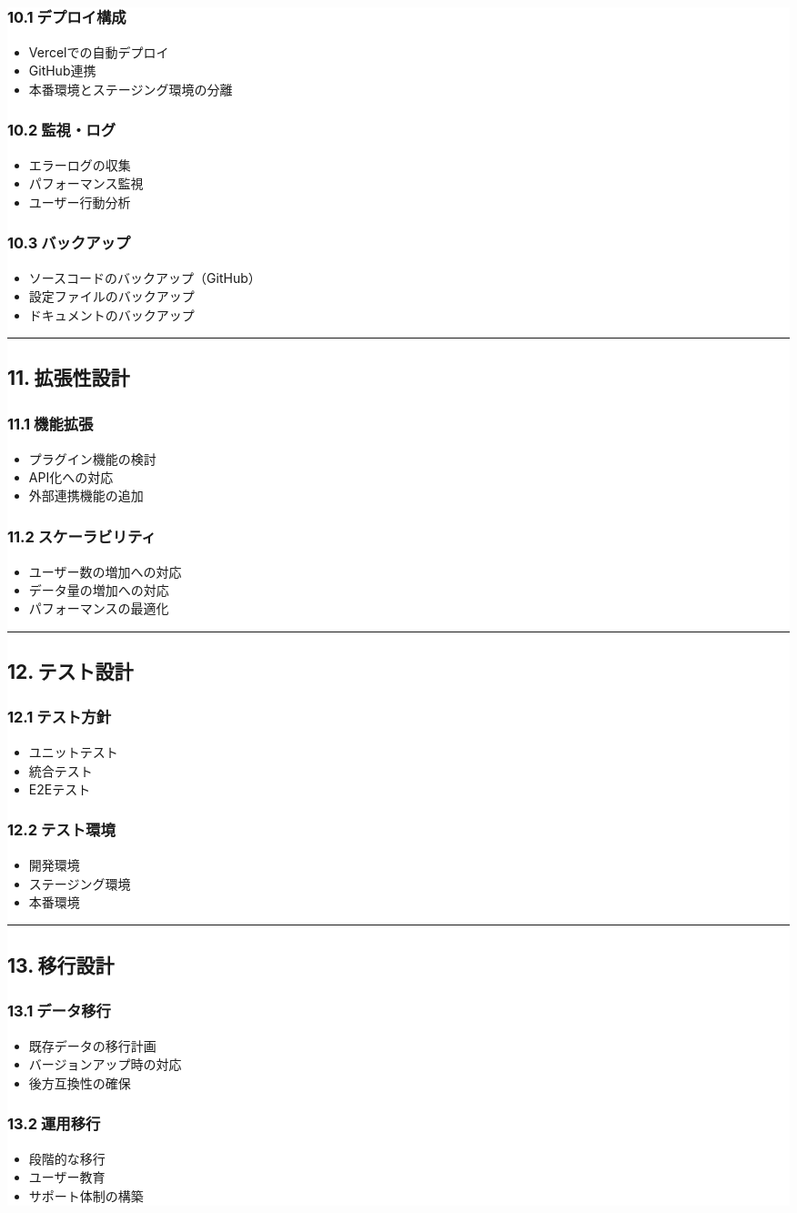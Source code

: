 ### 10.1 デプロイ構成
- Vercelでの自動デプロイ
- GitHub連携
- 本番環境とステージング環境の分離

### 10.2 監視・ログ
- エラーログの収集
- パフォーマンス監視
- ユーザー行動分析

### 10.3 バックアップ
- ソースコードのバックアップ（GitHub）
- 設定ファイルのバックアップ
- ドキュメントのバックアップ

---

## 11. 拡張性設計

### 11.1 機能拡張
- プラグイン機能の検討
- API化への対応
- 外部連携機能の追加

### 11.2 スケーラビリティ
- ユーザー数の増加への対応
- データ量の増加への対応
- パフォーマンスの最適化

---

## 12. テスト設計

### 12.1 テスト方針
- ユニットテスト
- 統合テスト
- E2Eテスト

### 12.2 テスト環境
- 開発環境
- ステージング環境
- 本番環境

---

## 13. 移行設計

### 13.1 データ移行
- 既存データの移行計画
- バージョンアップ時の対応
- 後方互換性の確保

### 13.2 運用移行
- 段階的な移行
- ユーザー教育
- サポート体制の構築 